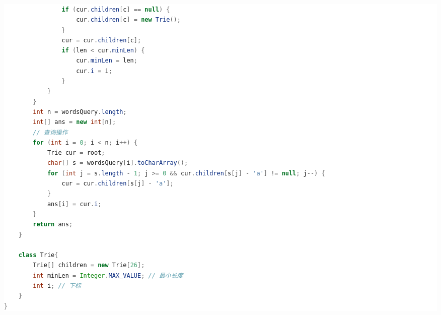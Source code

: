 ```java
                if (cur.children[c] == null) {
                    cur.children[c] = new Trie();
                }
                cur = cur.children[c];
                if (len < cur.minLen) {
                    cur.minLen = len;
                    cur.i = i;
                }
            }
        }
        int n = wordsQuery.length;
        int[] ans = new int[n];
        // 查询操作
        for (int i = 0; i < n; i++) {
            Trie cur = root;
            char[] s = wordsQuery[i].toCharArray();
            for (int j = s.length - 1; j >= 0 && cur.children[s[j] - 'a'] != null; j--) {
                cur = cur.children[s[j] - 'a'];
            }
            ans[i] = cur.i;
        }
        return ans;
    }

    class Trie{
        Trie[] children = new Trie[26];
        int minLen = Integer.MAX_VALUE; // 最小长度
        int i; // 下标
    }
}
```

